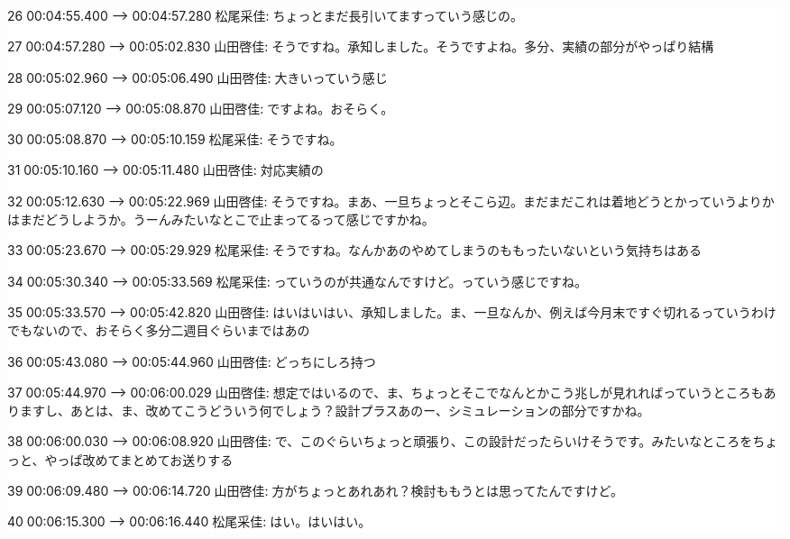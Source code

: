 26
00:04:55.400 --> 00:04:57.280
松尾采佳: ちょっとまだ長引いてますっていう感じの。

27
00:04:57.280 --> 00:05:02.830
山田啓佳: そうですね。承知しました。そうですよね。多分、実績の部分がやっぱり結構

28
00:05:02.960 --> 00:05:06.490
山田啓佳: 大きいっていう感じ

29
00:05:07.120 --> 00:05:08.870
山田啓佳: ですよね。おそらく。

30
00:05:08.870 --> 00:05:10.159
松尾采佳: そうですね。

31
00:05:10.160 --> 00:05:11.480
山田啓佳: 対応実績の

32
00:05:12.630 --> 00:05:22.969
山田啓佳: そうですね。まあ、一旦ちょっとそこら辺。まだまだこれは着地どうとかっていうよりかはまだどうしようか。うーんみたいなとこで止まってるって感じですかね。

33
00:05:23.670 --> 00:05:29.929
松尾采佳: そうですね。なんかあのやめてしまうのももったいないという気持ちはある

34
00:05:30.340 --> 00:05:33.569
松尾采佳: っていうのが共通なんですけど。っていう感じですね。

35
00:05:33.570 --> 00:05:42.820
山田啓佳: はいはいはい、承知しました。ま、一旦なんか、例えば今月末ですぐ切れるっていうわけでもないので、おそらく多分二週目ぐらいまではあの

36
00:05:43.080 --> 00:05:44.960
山田啓佳: どっちにしろ持つ

37
00:05:44.970 --> 00:06:00.029
山田啓佳: 想定ではいるので、ま、ちょっとそこでなんとかこう兆しが見れればっていうところもありますし、あとは、ま、改めてこうどういう何でしょう？設計プラスあのー、シミュレーションの部分ですかね。

38
00:06:00.030 --> 00:06:08.920
山田啓佳: で、このぐらいちょっと頑張り、この設計だったらいけそうです。みたいなところをちょっと、やっぱ改めてまとめてお送りする

39
00:06:09.480 --> 00:06:14.720
山田啓佳: 方がちょっとあれあれ？検討ももうとは思ってたんですけど。

40
00:06:15.300 --> 00:06:16.440
松尾采佳: はい。はいはい。
